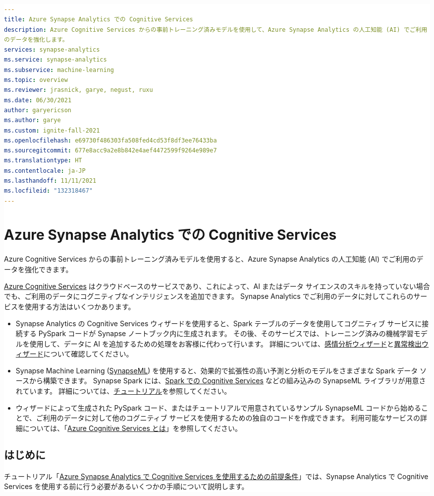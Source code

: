 ```yaml
---
title: Azure Synapse Analytics での Cognitive Services
description: Azure Cognitive Services からの事前トレーニング済みモデルを使用して、Azure Synapse Analytics の人工知能 (AI) でご利用のデータを強化します。
services: synapse-analytics
ms.service: synapse-analytics
ms.subservice: machine-learning
ms.topic: overview
ms.reviewer: jrasnick, garye, negust, ruxu
ms.date: 06/30/2021
author: garyericson
ms.author: garye
ms.custom: ignite-fall-2021
ms.openlocfilehash: e69730f486303fa508fed4cd53f8df3ee76433ba
ms.sourcegitcommit: 677e8acc9a2e8b842e4aef4472599f9264e989e7
ms.translationtype: HT
ms.contentlocale: ja-JP
ms.lasthandoff: 11/11/2021
ms.locfileid: "132318467"
---
```

# <a name="cognitive-services-in-azure-synapse-analytics"></a>Azure Synapse Analytics での Cognitive Services

Azure Cognitive Services からの事前トレーニング済みモデルを使用すると、Azure Synapse Analytics の人工知能 (AI) でご利用のデータを強化できます。

[Azure Cognitive Services](../../cognitive-services/what-are-cognitive-services.md) はクラウドベースのサービスであり、これによって、AI またはデータ サイエンスのスキルを持っていない場合でも、ご利用のデータにコグニティブなインテリジェンスを追加できます。 Synapse Analytics でご利用のデータに対してこれらのサービスを使用する方法はいくつかあります。

- Synapse Analytics の Cognitive Services ウィザードを使用すると、Spark テーブルのデータを使用してコグニティブ サービスに接続する PySpark コードが Synapse ノートブック内に生成されます。 その後、そのサービスでは、トレーニング済みの機械学習モデルを使用して、データに AI を追加するための処理をお客様に代わって行います。 詳細については、[感情分析ウィザード](tutorial-cognitive-services-sentiment.md)と[異常検出ウィザード](tutorial-cognitive-services-anomaly.md)について確認してください。

- Synapse Machine Learning ([SynapseML](https://github.com/microsoft/SynapseML)) を使用すると、効果的で拡張性の高い予測と分析のモデルをさまざまな Spark データ ソースから構築できます。 Synapse Spark には、[Spark での Cognitive Services](https://github.com/microsoft/SynapseML/blob/master/docs/cogsvc.md) などの組み込みの SynapseML ライブラリが用意されています。 詳細については、[チュートリアル](#tutorials)を参照してください。

- ウィザードによって生成された PySpark コード、またはチュートリアルで用意されているサンプル SynapseML コードから始めることで、ご利用のデータに対して他のコグニティブ サービスを使用するための独自のコードを作成できます。 利用可能なサービスの詳細については、「[Azure Cognitive Services とは](../../cognitive-services/what-are-cognitive-services.md)」を参照してください。




## <a name="get-started"></a>はじめに

チュートリアル「[Azure Synapse Analytics で Cognitive Services を使用するための前提条件](tutorial-configure-cognitive-services-synapse.md)」では、Synapse Analytics で Cognitive Services を使用する前に行う必要があるいくつかの手順について説明します。
